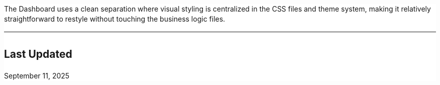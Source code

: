 The Dashboard uses a clean separation where visual styling is centralized in the CSS files and theme system, making it relatively straightforward to restyle without touching the business logic files.

---

## **Last Updated**
September 11, 2025
